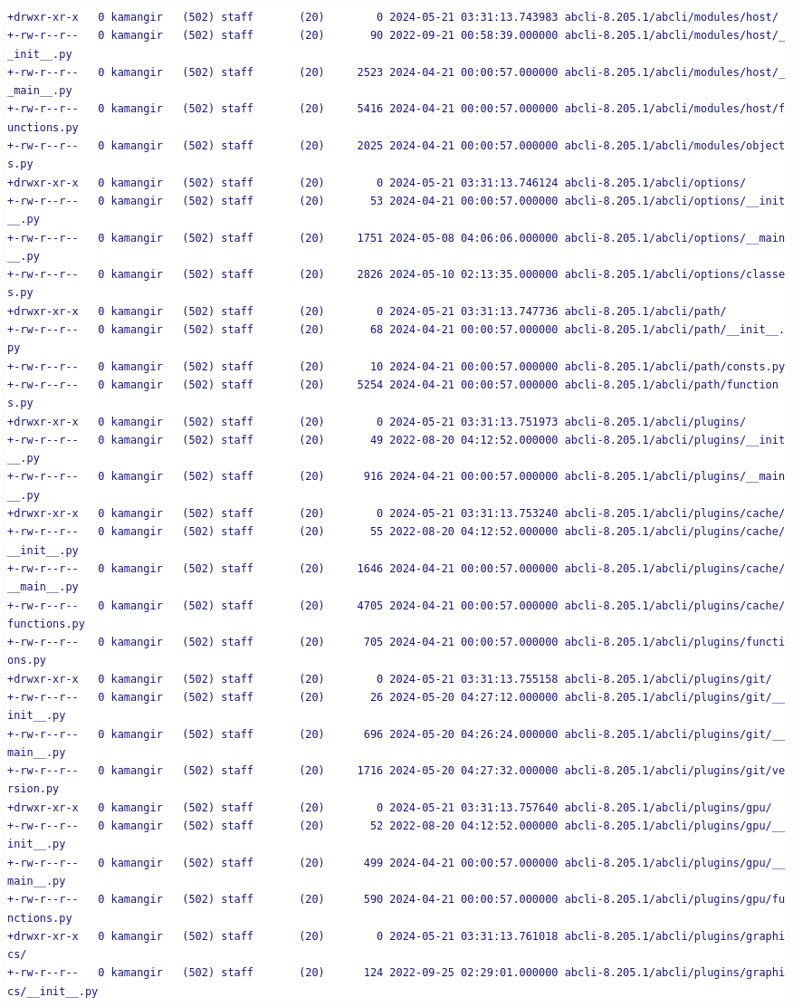 ```diff
+drwxr-xr-x   0 kamangir   (502) staff       (20)        0 2024-05-21 03:31:13.743983 abcli-8.205.1/abcli/modules/host/
+-rw-r--r--   0 kamangir   (502) staff       (20)       90 2022-09-21 00:58:39.000000 abcli-8.205.1/abcli/modules/host/__init__.py
+-rw-r--r--   0 kamangir   (502) staff       (20)     2523 2024-04-21 00:00:57.000000 abcli-8.205.1/abcli/modules/host/__main__.py
+-rw-r--r--   0 kamangir   (502) staff       (20)     5416 2024-04-21 00:00:57.000000 abcli-8.205.1/abcli/modules/host/functions.py
+-rw-r--r--   0 kamangir   (502) staff       (20)     2025 2024-04-21 00:00:57.000000 abcli-8.205.1/abcli/modules/objects.py
+drwxr-xr-x   0 kamangir   (502) staff       (20)        0 2024-05-21 03:31:13.746124 abcli-8.205.1/abcli/options/
+-rw-r--r--   0 kamangir   (502) staff       (20)       53 2024-04-21 00:00:57.000000 abcli-8.205.1/abcli/options/__init__.py
+-rw-r--r--   0 kamangir   (502) staff       (20)     1751 2024-05-08 04:06:06.000000 abcli-8.205.1/abcli/options/__main__.py
+-rw-r--r--   0 kamangir   (502) staff       (20)     2826 2024-05-10 02:13:35.000000 abcli-8.205.1/abcli/options/classes.py
+drwxr-xr-x   0 kamangir   (502) staff       (20)        0 2024-05-21 03:31:13.747736 abcli-8.205.1/abcli/path/
+-rw-r--r--   0 kamangir   (502) staff       (20)       68 2024-04-21 00:00:57.000000 abcli-8.205.1/abcli/path/__init__.py
+-rw-r--r--   0 kamangir   (502) staff       (20)       10 2024-04-21 00:00:57.000000 abcli-8.205.1/abcli/path/consts.py
+-rw-r--r--   0 kamangir   (502) staff       (20)     5254 2024-04-21 00:00:57.000000 abcli-8.205.1/abcli/path/functions.py
+drwxr-xr-x   0 kamangir   (502) staff       (20)        0 2024-05-21 03:31:13.751973 abcli-8.205.1/abcli/plugins/
+-rw-r--r--   0 kamangir   (502) staff       (20)       49 2022-08-20 04:12:52.000000 abcli-8.205.1/abcli/plugins/__init__.py
+-rw-r--r--   0 kamangir   (502) staff       (20)      916 2024-04-21 00:00:57.000000 abcli-8.205.1/abcli/plugins/__main__.py
+drwxr-xr-x   0 kamangir   (502) staff       (20)        0 2024-05-21 03:31:13.753240 abcli-8.205.1/abcli/plugins/cache/
+-rw-r--r--   0 kamangir   (502) staff       (20)       55 2022-08-20 04:12:52.000000 abcli-8.205.1/abcli/plugins/cache/__init__.py
+-rw-r--r--   0 kamangir   (502) staff       (20)     1646 2024-04-21 00:00:57.000000 abcli-8.205.1/abcli/plugins/cache/__main__.py
+-rw-r--r--   0 kamangir   (502) staff       (20)     4705 2024-04-21 00:00:57.000000 abcli-8.205.1/abcli/plugins/cache/functions.py
+-rw-r--r--   0 kamangir   (502) staff       (20)      705 2024-04-21 00:00:57.000000 abcli-8.205.1/abcli/plugins/functions.py
+drwxr-xr-x   0 kamangir   (502) staff       (20)        0 2024-05-21 03:31:13.755158 abcli-8.205.1/abcli/plugins/git/
+-rw-r--r--   0 kamangir   (502) staff       (20)       26 2024-05-20 04:27:12.000000 abcli-8.205.1/abcli/plugins/git/__init__.py
+-rw-r--r--   0 kamangir   (502) staff       (20)      696 2024-05-20 04:26:24.000000 abcli-8.205.1/abcli/plugins/git/__main__.py
+-rw-r--r--   0 kamangir   (502) staff       (20)     1716 2024-05-20 04:27:32.000000 abcli-8.205.1/abcli/plugins/git/version.py
+drwxr-xr-x   0 kamangir   (502) staff       (20)        0 2024-05-21 03:31:13.757640 abcli-8.205.1/abcli/plugins/gpu/
+-rw-r--r--   0 kamangir   (502) staff       (20)       52 2022-08-20 04:12:52.000000 abcli-8.205.1/abcli/plugins/gpu/__init__.py
+-rw-r--r--   0 kamangir   (502) staff       (20)      499 2024-04-21 00:00:57.000000 abcli-8.205.1/abcli/plugins/gpu/__main__.py
+-rw-r--r--   0 kamangir   (502) staff       (20)      590 2024-04-21 00:00:57.000000 abcli-8.205.1/abcli/plugins/gpu/functions.py
+drwxr-xr-x   0 kamangir   (502) staff       (20)        0 2024-05-21 03:31:13.761018 abcli-8.205.1/abcli/plugins/graphics/
+-rw-r--r--   0 kamangir   (502) staff       (20)      124 2022-09-25 02:29:01.000000 abcli-8.205.1/abcli/plugins/graphics/__init__.py
```